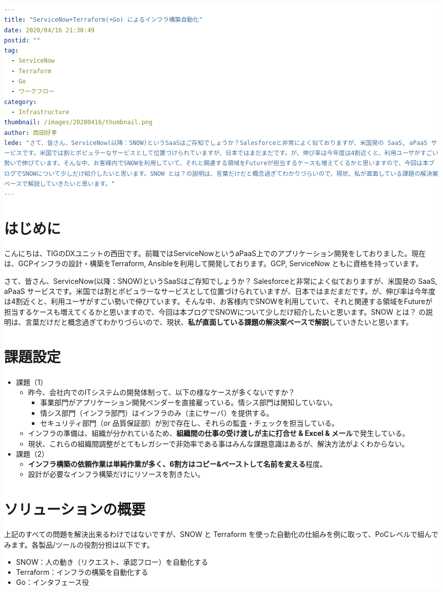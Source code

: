 ```yaml
---
title: "ServiceNow+Terraform(+Go) によるインフラ構築自動化"
date: 2020/04/16 21:30:49
postid: ""
tag:
  - ServiceNow
  - Terraform
  - Go
  - ワークフロー
category:
  - Infrastructure
thumbnail: /images/20200416/thumbnail.png
author: 西田好孝
lede: "さて、皆さん、ServiceNow(以降：SNOW)というSaaSはご存知でしょうか？Salesforceと非常によく似ておりますが、米国発の SaaS, aPaaS サービスです。米国では割とポピュラーなサービスとして位置づけられていますが、日本ではまだまだです。が、伸び率は今年度は4割近くと、利用ユーザがすごい勢いで伸びています。そんな中、お客様内でSNOWを利用していて、それと関連する領域をFutureが担当するケースも増えてくるかと思いますので、今回は本ブログでSNOWについて少しだけ紹介したいと思います。SNOW とは？の説明は、言葉だけだと概念過ぎてわかりづらいので、現状、私が直面している課題の解決案ベースで解説していきたいと思います。"
---
```


# はじめに

こんにちは、TIGのDXユニットの西田です。前職ではServiceNowというaPaaS上でのアプリケーション開発をしておりました。現在は、GCPインフラの設計・構築をTerraform, Ansibleを利用して開発しております。GCP, ServiceNow ともに資格を持っています。

さて、皆さん、ServiceNow(以降：SNOW)というSaaSはご存知でしょうか？ Salesforceと非常によく似ておりますが、米国発の SaaS, aPaaS サービスです。米国では割とポピュラーなサービスとして位置づけられていますが、日本ではまだまだです。が、伸び率は今年度は4割近くと、利用ユーザがすごい勢いで伸びています。そんな中、お客様内でSNOWを利用していて、それと関連する領域をFutureが担当するケースも増えてくるかと思いますので、今回は本ブログでSNOWについて少しだけ紹介したいと思います。SNOW とは？ の説明は、言葉だけだと概念過ぎてわかりづらいので、現状、**私が直面している課題の解決案ベースで解説**していきたいと思います。

# 課題設定

- 課題（1）
  - 昨今、会社内でのITシステムの開発体制って、以下の様なケースが多くないですか？
    - 事業部門がアプリケーション開発ベンダーを直接雇っている。情シス部門は関知していない。
    - 情シス部門（インフラ部門）はインフラのみ（主にサーバ）を提供する。
    - セキュリティ部門（or 品質保証部）が別で存在し、それらの監査・チェックを担当している。
  - インフラの準備は、組織が分かれているため、**組織間の仕事の受け渡しが主に打合せ & Excel & メール**で発生している。
  - 現状、これらの組織間調整がとてもレガシーで非効率である事はみんな課題意識はあるが、解決方法がよくわからない。
- 課題（2）
  - **インフラ構築の依頼作業は単純作業が多く、6割方はコピー&ペーストして名前を変える**程度。
  - 設計が必要なインフラ構築だけにリソースを割きたい。

# ソリューションの概要

上記のすべての問題を解決出来るわけではないですが、SNOW と Terraform を使った自動化の仕組みを例に取って、PoCレベルで組んでみます。各製品/ツールの役割分担は以下です。

- SNOW：人の動き（リクエスト、承認フロー）を自動化する
- Terraform：インフラの構築を自動化する
- Go：インタフェース役
